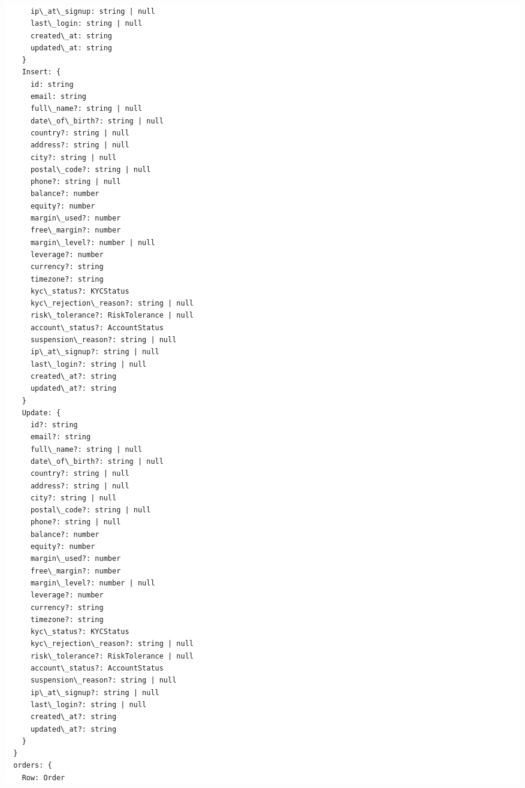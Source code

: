           ip\_at\_signup: string | null
          last\_login: string | null
          created\_at: string
          updated\_at: string
        }
        Insert: {
          id: string
          email: string
          full\_name?: string | null
          date\_of\_birth?: string | null
          country?: string | null
          address?: string | null
          city?: string | null
          postal\_code?: string | null
          phone?: string | null
          balance?: number
          equity?: number
          margin\_used?: number
          free\_margin?: number
          margin\_level?: number | null
          leverage?: number
          currency?: string
          timezone?: string
          kyc\_status?: KYCStatus
          kyc\_rejection\_reason?: string | null
          risk\_tolerance?: RiskTolerance | null
          account\_status?: AccountStatus
          suspension\_reason?: string | null
          ip\_at\_signup?: string | null
          last\_login?: string | null
          created\_at?: string
          updated\_at?: string
        }
        Update: {
          id?: string
          email?: string
          full\_name?: string | null
          date\_of\_birth?: string | null
          country?: string | null
          address?: string | null
          city?: string | null
          postal\_code?: string | null
          phone?: string | null
          balance?: number
          equity?: number
          margin\_used?: number
          free\_margin?: number
          margin\_level?: number | null
          leverage?: number
          currency?: string
          timezone?: string
          kyc\_status?: KYCStatus
          kyc\_rejection\_reason?: string | null
          risk\_tolerance?: RiskTolerance | null
          account\_status?: AccountStatus
          suspension\_reason?: string | null
          ip\_at\_signup?: string | null
          last\_login?: string | null
          created\_at?: string
          updated\_at?: string
        }
      }
      orders: {
        Row: Order